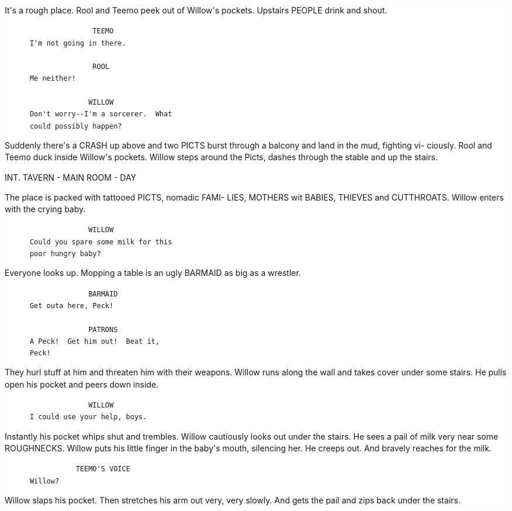 It's a rough place.  Rool and Teemo peek out of
Willow's pockets.  Upstairs PEOPLE drink and shout.

                         TEEMO
          I'm not going in there.

                         ROOL
          Me neither!

                        WILLOW
          Don't worry--I'm a sorcerer.  What
          could possibly happen?

Suddenly there's a CRASH up above and two PICTS burst
through a balcony and land in the mud, fighting vi-
ciously.  Rool and Teemo duck inside Willow's pockets.
Willow steps around the Picts, dashes through the
stable and up the stairs.

INT. TAVERN - MAIN ROOM - DAY

The place is packed with tattooed PICTS, nomadic FAMI-
LIES, MOTHERS wit BABIES, THIEVES and CUTTHROATS.
Willow enters with the crying baby.

                        WILLOW
          Could you spare some milk for this
          poor hungry baby?

Everyone looks up.  Mopping a table is an ugly BARMAID
as big as a wrestler.

                        BARMAID
          Get outa here, Peck!

                        PATRONS
          A Peck!  Get him out!  Beat it,
          Peck!

They hurl stuff at him and threaten him with their
weapons.  Willow runs along the wall and takes cover
under some stairs.  He pulls open his pocket and peers
down inside.

                        WILLOW
          I could use your help, boys.

Instantly his pocket whips shut and trembles.  Willow
cautiously looks out under the stairs.  He sees a pail
of milk very near some ROUGHNECKS.  Willow puts his
little finger in the baby's mouth, silencing her.  He
creeps out.  And bravely reaches for the milk.

                     TEEMO'S VOICE
          Willow?

Willow slaps his pocket.  Then stretches his arm out
very, very slowly.  And gets the pail and zips back
under the stairs.
